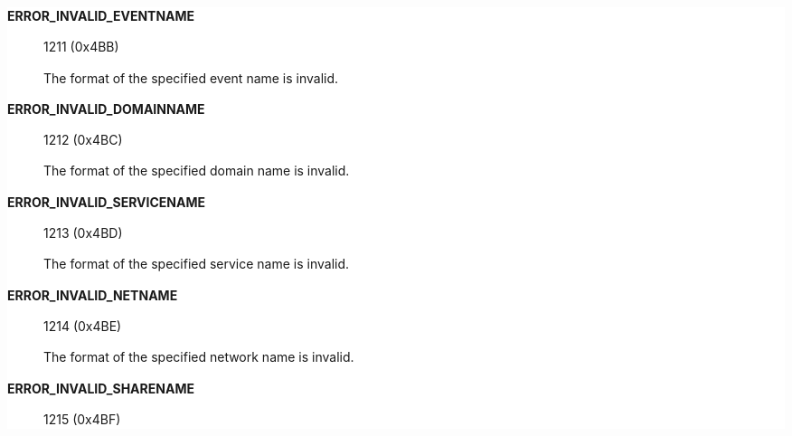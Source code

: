 
</dt> </dl> </dd> <dt>

<span id="ERROR_INVALID_EVENTNAME"></span><span id="error_invalid_eventname"></span>**ERROR\_INVALID\_EVENTNAME**
</dt> <dd> <dl> <dt>

1211 (0x4BB)
</dt> <dt>



The format of the specified event name is invalid.


</dt> </dl> </dd> <dt>

<span id="ERROR_INVALID_DOMAINNAME"></span><span id="error_invalid_domainname"></span>**ERROR\_INVALID\_DOMAINNAME**
</dt> <dd> <dl> <dt>

1212 (0x4BC)
</dt> <dt>



The format of the specified domain name is invalid.


</dt> </dl> </dd> <dt>

<span id="ERROR_INVALID_SERVICENAME"></span><span id="error_invalid_servicename"></span>**ERROR\_INVALID\_SERVICENAME**
</dt> <dd> <dl> <dt>

1213 (0x4BD)
</dt> <dt>



The format of the specified service name is invalid.


</dt> </dl> </dd> <dt>

<span id="ERROR_INVALID_NETNAME"></span><span id="error_invalid_netname"></span>**ERROR\_INVALID\_NETNAME**
</dt> <dd> <dl> <dt>

1214 (0x4BE)
</dt> <dt>



The format of the specified network name is invalid.


</dt> </dl> </dd> <dt>

<span id="ERROR_INVALID_SHARENAME"></span><span id="error_invalid_sharename"></span>**ERROR\_INVALID\_SHARENAME**
</dt> <dd> <dl> <dt>

1215 (0x4BF)
</dt> <dt>
